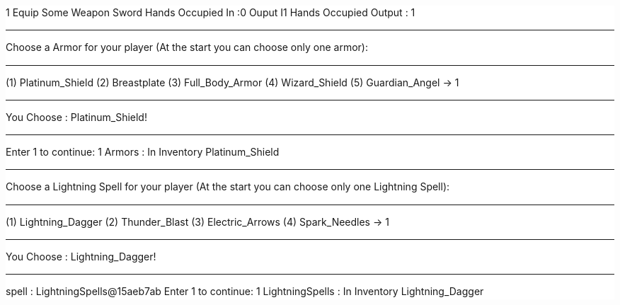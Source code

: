 1
Equip Some Weapon
Sword
Hands Occupied In :0
Ouput I1
Hands Occupied Output : 1
 --  --  --  --  --  --  --  --  --  --  --  --  --  --  --  --  --  --  --  --  --  --  --  --  --  --  --  --  --  --  --  --  --  --  --  --  --  --  --  --  --  --  --  --  --  --  --  --  --  --  --  --  --  --  --  --  --  --  --  --  --  --  --  --  --  --  --  --  --  --  --  --  --  --  --  --  --  --  --  --  --  --  --  --  --  --  --  --  --  --  --  --  --  --  --  --  --  --  --  -- 
Choose a Armor for your player (At the start you can choose only one armor):
 --  --  --  --  --  --  --  --  --  --  --  --  --  --  --  --  --  --  --  --  --  --  --  --  --  --  --  --  --  --  --  --  --  --  --  --  --  --  --  --  --  --  --  --  --  --  --  --  --  --  --  --  --  --  --  --  --  --  --  --  --  --  --  --  --  --  --  --  --  --  --  --  --  --  --  --  --  --  --  --  --  --  --  --  --  --  --  --  --  --  --  --  --  --  --  --  --  --  --  -- 
(1) Platinum_Shield
(2) Breastplate
(3) Full_Body_Armor
(4) Wizard_Shield
(5) Guardian_Angel
->
1
 --  --  --  --  --  --  --  --  --  --  --  --  --  --  --  --  --  --  --  --  --  --  --  --  --  --  --  --  --  --  --  --  --  --  --  --  --  --  --  --  --  --  --  --  --  --  --  --  --  --  --  --  --  --  --  --  --  --  --  --  --  --  --  --  --  --  --  --  --  --  --  --  --  --  --  --  --  --  --  --  --  --  --  --  --  --  --  --  --  --  --  --  --  --  --  --  --  --  --  -- 
You Choose : Platinum_Shield!
 --  --  --  --  --  --  --  --  --  --  --  --  --  --  --  --  --  --  --  --  --  --  --  --  --  --  --  --  --  --  --  --  --  --  --  --  --  --  --  --  --  --  --  --  --  --  --  --  --  --  --  --  --  --  --  --  --  --  --  --  --  --  --  --  --  --  --  --  --  --  --  --  --  --  --  --  --  --  --  --  --  --  --  --  --  --  --  --  --  --  --  --  --  --  --  --  --  --  --  -- 
Enter 1 to continue:
1
Armors : In Inventory
Platinum_Shield
 --  --  --  --  --  --  --  --  --  --  --  --  --  --  --  --  --  --  --  --  --  --  --  --  --  --  --  --  --  --  --  --  --  --  --  --  --  --  --  --  --  --  --  --  --  --  --  --  --  --  --  --  --  --  --  --  --  --  --  --  --  --  --  --  --  --  --  --  --  --  --  --  --  --  --  --  --  --  --  --  --  --  --  --  --  --  --  --  --  --  --  --  --  --  --  --  --  --  --  -- 
Choose a Lightning Spell for your player (At the start you can choose only one Lightning Spell):
 --  --  --  --  --  --  --  --  --  --  --  --  --  --  --  --  --  --  --  --  --  --  --  --  --  --  --  --  --  --  --  --  --  --  --  --  --  --  --  --  --  --  --  --  --  --  --  --  --  --  --  --  --  --  --  --  --  --  --  --  --  --  --  --  --  --  --  --  --  --  --  --  --  --  --  --  --  --  --  --  --  --  --  --  --  --  --  --  --  --  --  --  --  --  --  --  --  --  --  -- 
(1) Lightning_Dagger
(2) Thunder_Blast
(3) Electric_Arrows
(4) Spark_Needles
->
1
 --  --  --  --  --  --  --  --  --  --  --  --  --  --  --  --  --  --  --  --  --  --  --  --  --  --  --  --  --  --  --  --  --  --  --  --  --  --  --  --  --  --  --  --  --  --  --  --  --  --  --  --  --  --  --  --  --  --  --  --  --  --  --  --  --  --  --  --  --  --  --  --  --  --  --  --  --  --  --  --  --  --  --  --  --  --  --  --  --  --  --  --  --  --  --  --  --  --  --  -- 
You Choose : Lightning_Dagger!
 --  --  --  --  --  --  --  --  --  --  --  --  --  --  --  --  --  --  --  --  --  --  --  --  --  --  --  --  --  --  --  --  --  --  --  --  --  --  --  --  --  --  --  --  --  --  --  --  --  --  --  --  --  --  --  --  --  --  --  --  --  --  --  --  --  --  --  --  --  --  --  --  --  --  --  --  --  --  --  --  --  --  --  --  --  --  --  --  --  --  --  --  --  --  --  --  --  --  --  -- 
spell : LightningSpells@15aeb7ab
Enter 1 to continue:
1
LightningSpells : In Inventory
Lightning_Dagger